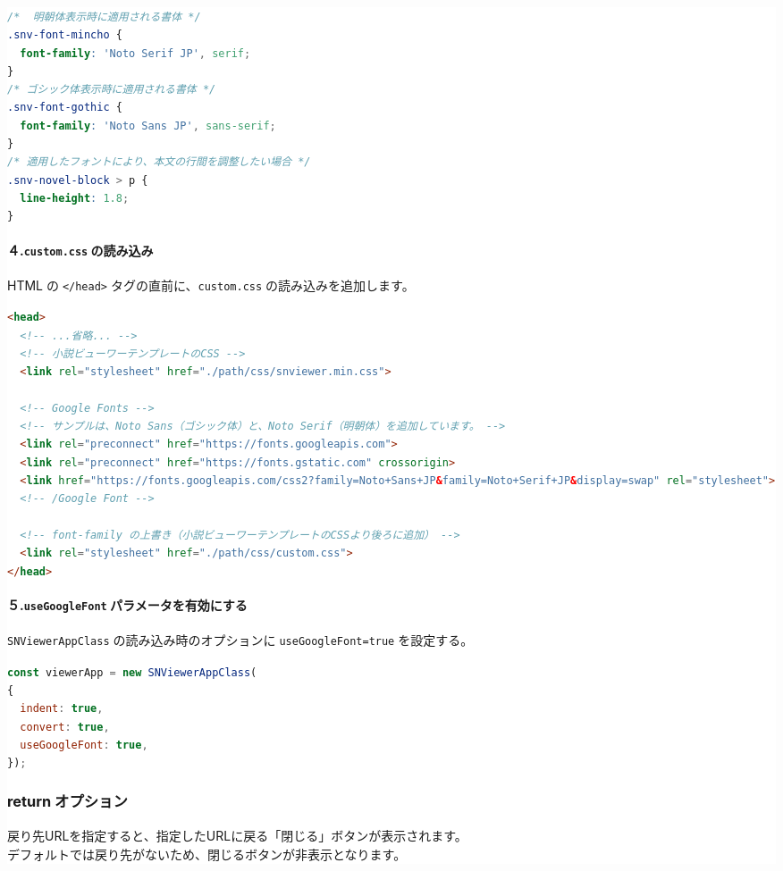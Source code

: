 ```css
/*  明朝体表示時に適用される書体 */
.snv-font-mincho {
  font-family: 'Noto Serif JP', serif;
}
/* ゴシック体表示時に適用される書体 */
.snv-font-gothic {
  font-family: 'Noto Sans JP', sans-serif;
}
/* 適用したフォントにより、本文の行間を調整したい場合 */
.snv-novel-block > p {
  line-height: 1.8;
}
```

#### ４.`custom.css` の読み込み

HTML の `</head>` タグの直前に、`custom.css` の読み込みを追加します。

```html
<head>
  <!-- ...省略... -->
  <!-- 小説ビューワーテンプレートのCSS -->
  <link rel="stylesheet" href="./path/css/snviewer.min.css">

  <!-- Google Fonts -->
  <!-- サンプルは、Noto Sans（ゴシック体）と、Noto Serif（明朝体）を追加しています。 -->
  <link rel="preconnect" href="https://fonts.googleapis.com">
  <link rel="preconnect" href="https://fonts.gstatic.com" crossorigin>
  <link href="https://fonts.googleapis.com/css2?family=Noto+Sans+JP&family=Noto+Serif+JP&display=swap" rel="stylesheet">
  <!-- /Google Font -->

  <!-- font-family の上書き（小説ビューワーテンプレートのCSSより後ろに追加） -->
  <link rel="stylesheet" href="./path/css/custom.css">
</head>
```

#### ５.`useGoogleFont` パラメータを有効にする

`SNViewerAppClass` の読み込み時のオプションに `useGoogleFont=true` を設定する。

```js
const viewerApp = new SNViewerAppClass(
{
  indent: true,
  convert: true,
  useGoogleFont: true,
});
```

### return オプション

戻り先URLを指定すると、指定したURLに戻る「閉じる」ボタンが表示されます。  
デフォルトでは戻り先がないため、閉じるボタンが非表示となります。
